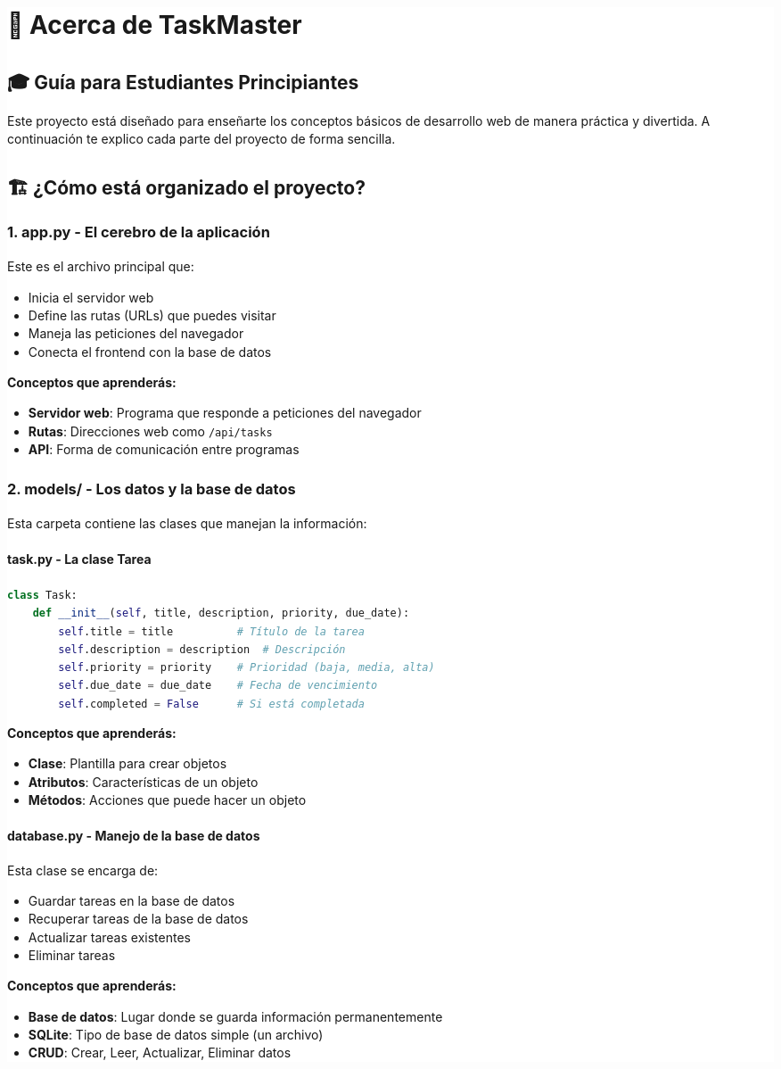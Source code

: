 # 📖 Acerca de TaskMaster

## 🎓 Guía para Estudiantes Principiantes

Este proyecto está diseñado para enseñarte los conceptos básicos de desarrollo web de manera práctica y divertida. A continuación te explico cada parte del proyecto de forma sencilla.

## 🏗️ ¿Cómo está organizado el proyecto?

### 1. **app.py** - El cerebro de la aplicación
Este es el archivo principal que:
- Inicia el servidor web
- Define las rutas (URLs) que puedes visitar
- Maneja las peticiones del navegador
- Conecta el frontend con la base de datos

**Conceptos que aprenderás:**
- **Servidor web**: Programa que responde a peticiones del navegador
- **Rutas**: Direcciones web como `/api/tasks`
- **API**: Forma de comunicación entre programas

### 2. **models/** - Los datos y la base de datos
Esta carpeta contiene las clases que manejan la información:

#### **task.py** - La clase Tarea
```python
class Task:
    def __init__(self, title, description, priority, due_date):
        self.title = title          # Título de la tarea
        self.description = description  # Descripción
        self.priority = priority    # Prioridad (baja, media, alta)
        self.due_date = due_date    # Fecha de vencimiento
        self.completed = False      # Si está completada
```

**Conceptos que aprenderás:**
- **Clase**: Plantilla para crear objetos
- **Atributos**: Características de un objeto
- **Métodos**: Acciones que puede hacer un objeto

#### **database.py** - Manejo de la base de datos
Esta clase se encarga de:
- Guardar tareas en la base de datos
- Recuperar tareas de la base de datos
- Actualizar tareas existentes
- Eliminar tareas

**Conceptos que aprenderás:**
- **Base de datos**: Lugar donde se guarda información permanentemente
- **SQLite**: Tipo de base de datos simple (un archivo)
- **CRUD**: Crear, Leer, Actualizar, Eliminar datos
